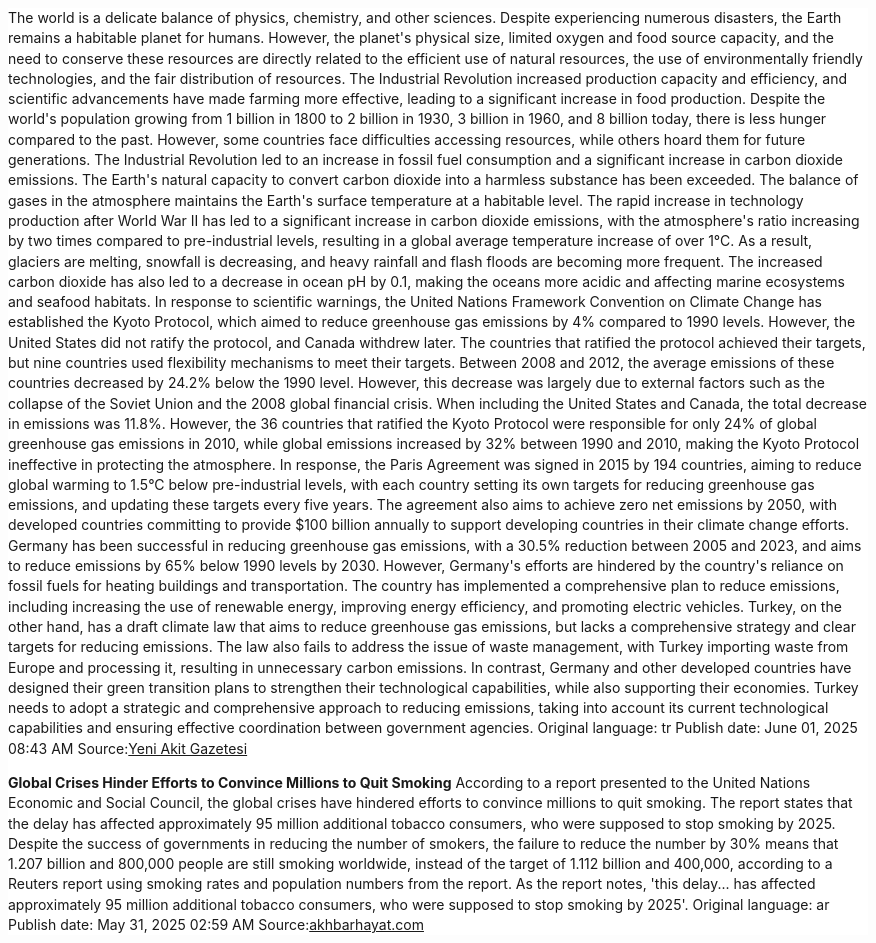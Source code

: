 The world is a delicate balance of physics, chemistry, and other sciences. Despite experiencing numerous disasters, the Earth remains a habitable planet for humans. However, the planet's physical size, limited oxygen and food source capacity, and the need to conserve these resources are directly related to the efficient use of natural resources, the use of environmentally friendly technologies, and the fair distribution of resources. The Industrial Revolution increased production capacity and efficiency, and scientific advancements have made farming more effective, leading to a significant increase in food production. Despite the world's population growing from 1 billion in 1800 to 2 billion in 1930, 3 billion in 1960, and 8 billion today, there is less hunger compared to the past. However, some countries face difficulties accessing resources, while others hoard them for future generations. The Industrial Revolution led to an increase in fossil fuel consumption and a significant increase in carbon dioxide emissions. The Earth's natural capacity to convert carbon dioxide into a harmless substance has been exceeded. The balance of gases in the atmosphere maintains the Earth's surface temperature at a habitable level. The rapid increase in technology production after World War II has led to a significant increase in carbon dioxide emissions, with the atmosphere's ratio increasing by two times compared to pre-industrial levels, resulting in a global average temperature increase of over 1°C. As a result, glaciers are melting, snowfall is decreasing, and heavy rainfall and flash floods are becoming more frequent. The increased carbon dioxide has also led to a decrease in ocean pH by 0.1, making the oceans more acidic and affecting marine ecosystems and seafood habitats. In response to scientific warnings, the United Nations Framework Convention on Climate Change has established the Kyoto Protocol, which aimed to reduce greenhouse gas emissions by 4% compared to 1990 levels. However, the United States did not ratify the protocol, and Canada withdrew later. The countries that ratified the protocol achieved their targets, but nine countries used flexibility mechanisms to meet their targets. Between 2008 and 2012, the average emissions of these countries decreased by 24.2% below the 1990 level. However, this decrease was largely due to external factors such as the collapse of the Soviet Union and the 2008 global financial crisis. When including the United States and Canada, the total decrease in emissions was 11.8%. However, the 36 countries that ratified the Kyoto Protocol were responsible for only 24% of global greenhouse gas emissions in 2010, while global emissions increased by 32% between 1990 and 2010, making the Kyoto Protocol ineffective in protecting the atmosphere. In response, the Paris Agreement was signed in 2015 by 194 countries, aiming to reduce global warming to 1.5°C below pre-industrial levels, with each country setting its own targets for reducing greenhouse gas emissions, and updating these targets every five years. The agreement also aims to achieve zero net emissions by 2050, with developed countries committing to provide $100 billion annually to support developing countries in their climate change efforts. Germany has been successful in reducing greenhouse gas emissions, with a 30.5% reduction between 2005 and 2023, and aims to reduce emissions by 65% below 1990 levels by 2030. However, Germany's efforts are hindered by the country's reliance on fossil fuels for heating buildings and transportation. The country has implemented a comprehensive plan to reduce emissions, including increasing the use of renewable energy, improving energy efficiency, and promoting electric vehicles. Turkey, on the other hand, has a draft climate law that aims to reduce greenhouse gas emissions, but lacks a comprehensive strategy and clear targets for reducing emissions. The law also fails to address the issue of waste management, with Turkey importing waste from Europe and processing it, resulting in unnecessary carbon emissions. In contrast, Germany and other developed countries have designed their green transition plans to strengthen their technological capabilities, while also supporting their economies. Turkey needs to adopt a strategic and comprehensive approach to reducing emissions, taking into account its current technological capabilities and ensuring effective coordination between government agencies.
Original language: tr
Publish date: June 01, 2025 08:43 AM
Source:[Yeni Akit Gazetesi](https://www.yeniakit.com.tr/haber/iklim-kanunu-uzerine-1936337.html)

**Global Crises Hinder Efforts to Convince Millions to Quit Smoking**
According to a report presented to the United Nations Economic and Social Council, the global crises have hindered efforts to convince millions to quit smoking. The report states that the delay has affected approximately 95 million additional tobacco consumers, who were supposed to stop smoking by 2025. Despite the success of governments in reducing the number of smokers, the failure to reduce the number by 30% means that 1.207 billion and 800,000 people are still smoking worldwide, instead of the target of 1.112 billion and 400,000, according to a Reuters report using smoking rates and population numbers from the report. As the report notes, 'this delay... has affected approximately 95 million additional tobacco consumers, who were supposed to stop smoking by 2025'.
Original language: ar
Publish date: May 31, 2025 02:59 AM
Source:[akhbarhayat.com](https://www.akhbarhayat.com/1066137/%d8%aa%d9%82%d8%b1%d9%8a%d8%b1-%d8%a7%d9%84%d8%a3%d8%b2%d9%85%d8%a7%d8%aa-%d8%a7%d9%84%d8%b9%d8%a7%d9%84%d9%85%d9%8a%d8%a9-%d8%aa%d8%b9%d9%8a%d9%82-%d8%ac%d9%87%d9%88%d8%af-%d8%a5%d9%82%d9%86%d8%a7)
